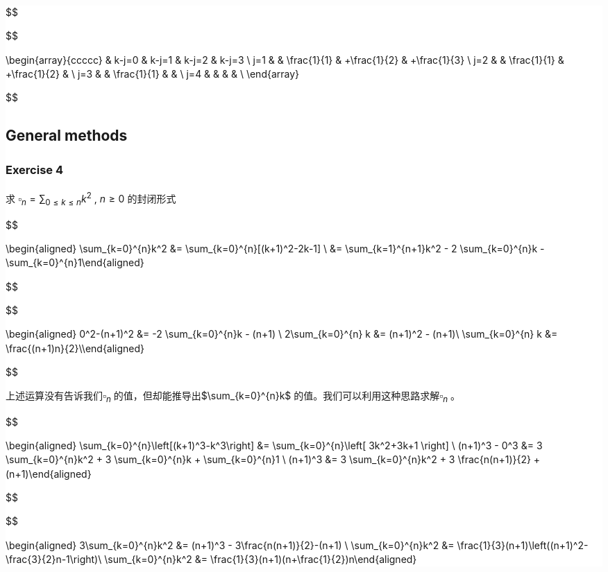 $$


$$

\begin{array}{ccccc}
& k-j=0   & k-j=1   & k-j=2   & k-j=3   \\ 
j=1 & & \frac{1}{1} & +\frac{1}{2} & +\frac{1}{3} \\ 
j=2 & & \frac{1}{1} & +\frac{1}{2} &              \\ 
j=3 & & \frac{1}{1} &              &              \\ 
j=4 & &             &              &              \\ 
\end{array}

$$


## General methods
### Exercise 4
求 $\square_n = \sum_{0\leqslant k \leqslant n}k^2$ , $n\geqslant 0$
的封闭形式 

$$

\begin{aligned}
\sum_{k=0}^{n}k^2 
&= \sum_{k=0}^{n}[(k+1)^2-2k-1] \\ 
&= \sum_{k=1}^{n+1}k^2 - 2 \sum_{k=0}^{n}k - \sum_{k=0}^{n}1\end{aligned}

$$


$$

\begin{aligned}
0^2-(n+1)^2 &= -2 \sum_{k=0}^{n}k - (n+1) \\ 
2\sum_{k=0}^{n} k &= (n+1)^2 - (n+1)\\ 
\sum_{k=0}^{n} k &= \frac{(n+1)n}{2}\\\end{aligned}

$$

上述运算没有告诉我们$\square_n$ 的值，但却能推导出$\sum_{k=0}^{n}k$
的值。我们可以利用这种思路求解$\square_n$ 。 

$$

\begin{aligned}
\sum_{k=0}^{n}\left[(k+1)^3-k^3\right] &= \sum_{k=0}^{n}\left[ 3k^2+3k+1 \right] \\ 
(n+1)^3 - 0^3 &= 3 \sum_{k=0}^{n}k^2 + 3 \sum_{k=0}^{n}k +  \sum_{k=0}^{n}1 \\ 
(n+1)^3 &= 3 \sum_{k=0}^{n}k^2 + 3 \frac{n(n+1)}{2} + (n+1)\end{aligned}

$$


$$

\begin{aligned}
3\sum_{k=0}^{n}k^2 &= (n+1)^3 - 3\frac{n(n+1)}{2}-(n+1) \\ 
\sum_{k=0}^{n}k^2 &= \frac{1}{3}(n+1)\left((n+1)^2-\frac{3}{2}n-1\right)\\ 
\sum_{k=0}^{n}k^2 &= \frac{1}{3}(n+1)(n+\frac{1}{2})n\end{aligned}


[^1]: $s_1$ 的值消去了，所以它可以是除零以外的任何数．
[^2]: 下三角形矩阵的符号是一个右上部分的直角三角形, 目前我还不会输入
[^3]: 这里还不太理解
[^4]: 当一个原有的记号被拓展包含更多种情形时，以一种使得一般性法则继续成立的方式来表述它的定 义，这永远是最佳选择
[^5]: 数学的终极目标是不需要聪明的想法
[^6]: 换句话说，绝对收敛就意味着绝对值的和式收敛．